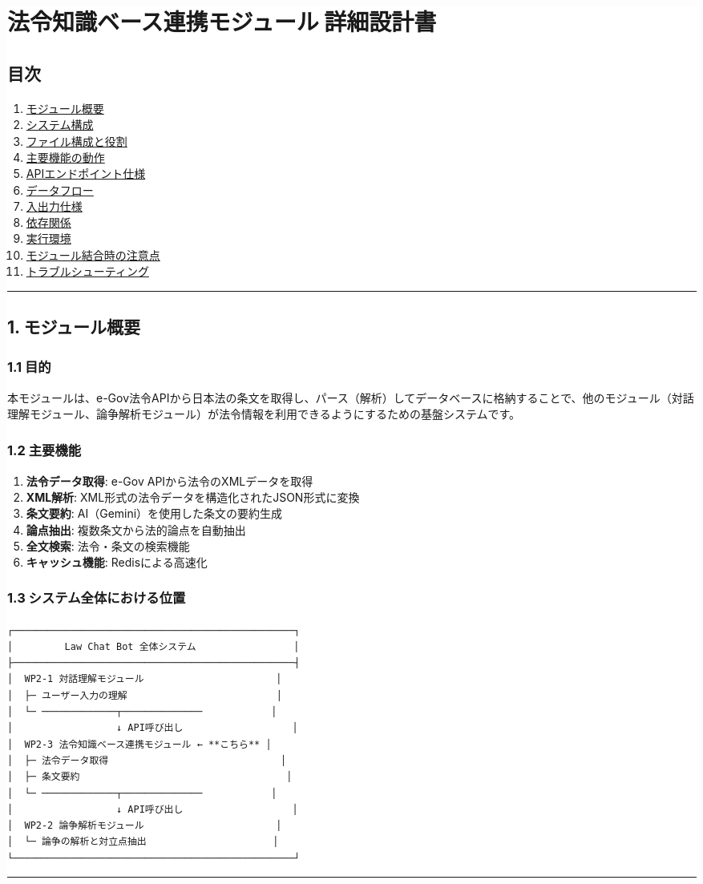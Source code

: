 # 法令知識ベース連携モジュール 詳細設計書

## 目次
1. [モジュール概要](#1-モジュール概要)
2. [システム構成](#2-システム構成)
3. [ファイル構成と役割](#3-ファイル構成と役割)
4. [主要機能の動作](#4-主要機能の動作)
5. [APIエンドポイント仕様](#5-apiエンドポイント仕様)
6. [データフロー](#6-データフロー)
7. [入出力仕様](#7-入出力仕様)
8. [依存関係](#8-依存関係)
9. [実行環境](#9-実行環境)
10. [モジュール結合時の注意点](#10-モジュール結合時の注意点)
11. [トラブルシューティング](#11-トラブルシューティング)

---

## 1. モジュール概要

### 1.1 目的
本モジュールは、e-Gov法令APIから日本法の条文を取得し、パース（解析）してデータベースに格納することで、他のモジュール（対話理解モジュール、論争解析モジュール）が法令情報を利用できるようにするための基盤システムです。

### 1.2 主要機能
1. **法令データ取得**: e-Gov APIから法令のXMLデータを取得
2. **XML解析**: XML形式の法令データを構造化されたJSON形式に変換
3. **条文要約**: AI（Gemini）を使用した条文の要約生成
4. **論点抽出**: 複数条文から法的論点を自動抽出
5. **全文検索**: 法令・条文の検索機能
6. **キャッシュ機能**: Redisによる高速化

### 1.3 システム全体における位置
```
┌─────────────────────────────────────────────────┐
│         Law Chat Bot 全体システム                 │
├─────────────────────────────────────────────────┤
│  WP2-1 対話理解モジュール                       │
│  ├─ ユーザー入力の理解                          │
│  └─ ─────────────┬──────────────            │
│                  ↓ API呼び出し                   │
│  WP2-3 法令知識ベース連携モジュール ← **こちら** │
│  ├─ 法令データ取得                              │
│  ├─ 条文要約                                    │
│  └─ ─────────────┬──────────────            │
│                  ↓ API呼び出し                   │
│  WP2-2 論争解析モジュール                       │
│  └─ 論争の解析と対立点抽出                      │
└─────────────────────────────────────────────────┘
```

---